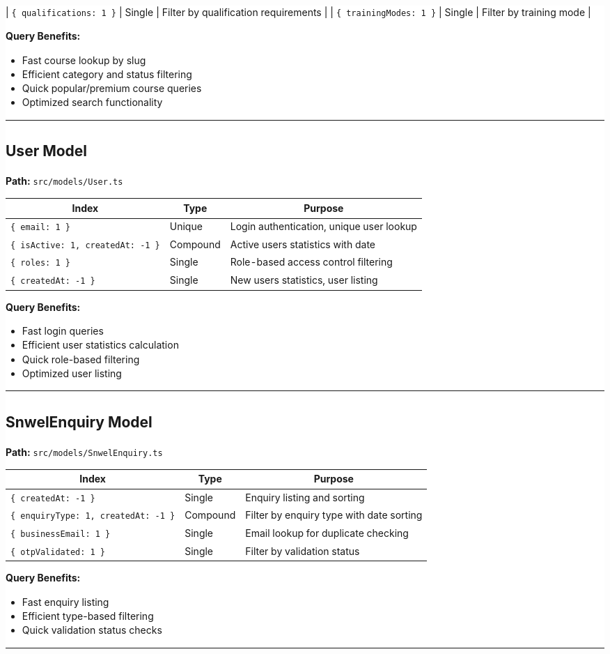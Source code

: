 | `{ qualifications: 1 }` | Single | Filter by qualification requirements |
| `{ trainingModes: 1 }` | Single | Filter by training mode |

**Query Benefits:**
- Fast course lookup by slug
- Efficient category and status filtering
- Quick popular/premium course queries
- Optimized search functionality

---

## User Model

**Path:** `src/models/User.ts`

| Index | Type | Purpose |
|-------|------|---------|
| `{ email: 1 }` | Unique | Login authentication, unique user lookup |
| `{ isActive: 1, createdAt: -1 }` | Compound | Active users statistics with date |
| `{ roles: 1 }` | Single | Role-based access control filtering |
| `{ createdAt: -1 }` | Single | New users statistics, user listing |

**Query Benefits:**
- Fast login queries
- Efficient user statistics calculation
- Quick role-based filtering
- Optimized user listing

---

## SnwelEnquiry Model

**Path:** `src/models/SnwelEnquiry.ts`

| Index | Type | Purpose |
|-------|------|---------|
| `{ createdAt: -1 }` | Single | Enquiry listing and sorting |
| `{ enquiryType: 1, createdAt: -1 }` | Compound | Filter by enquiry type with date sorting |
| `{ businessEmail: 1 }` | Single | Email lookup for duplicate checking |
| `{ otpValidated: 1 }` | Single | Filter by validation status |

**Query Benefits:**
- Fast enquiry listing
- Efficient type-based filtering
- Quick validation status checks

---
